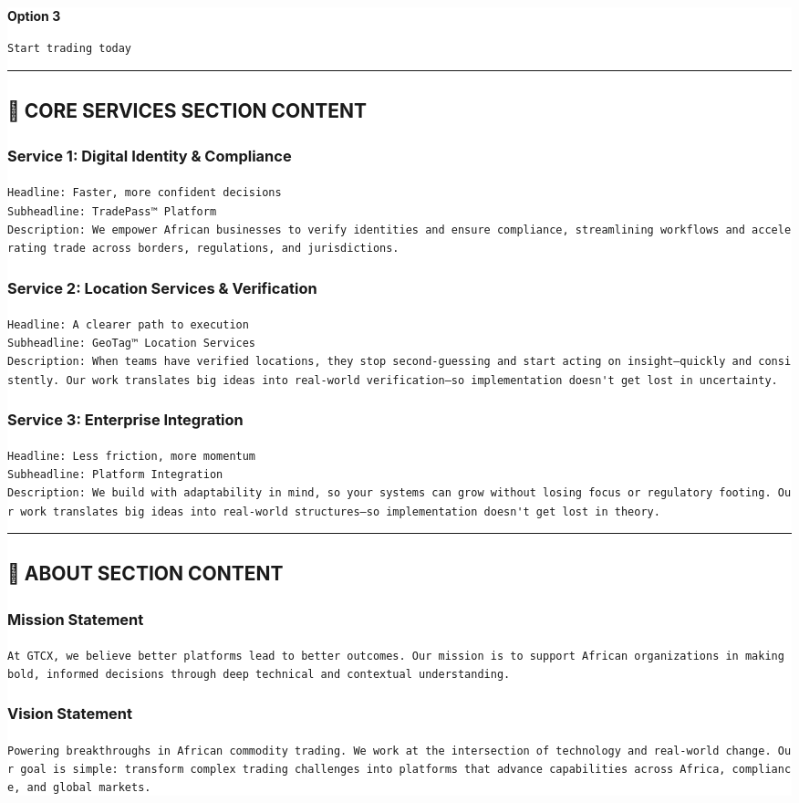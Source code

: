 **Option 3**
```
Start trading today
```

---

## 🔧 CORE SERVICES SECTION CONTENT

### Service 1: Digital Identity & Compliance
```
Headline: Faster, more confident decisions
Subheadline: TradePass™ Platform
Description: We empower African businesses to verify identities and ensure compliance, streamlining workflows and accelerating trade across borders, regulations, and jurisdictions.
```

### Service 2: Location Services & Verification
```
Headline: A clearer path to execution
Subheadline: GeoTag™ Location Services
Description: When teams have verified locations, they stop second-guessing and start acting on insight—quickly and consistently. Our work translates big ideas into real-world verification—so implementation doesn't get lost in uncertainty.
```

### Service 3: Enterprise Integration
```
Headline: Less friction, more momentum
Subheadline: Platform Integration
Description: We build with adaptability in mind, so your systems can grow without losing focus or regulatory footing. Our work translates big ideas into real-world structures—so implementation doesn't get lost in theory.
```

---

## 🏢 ABOUT SECTION CONTENT

### Mission Statement
```
At GTCX, we believe better platforms lead to better outcomes. Our mission is to support African organizations in making bold, informed decisions through deep technical and contextual understanding.
```

### Vision Statement
```
Powering breakthroughs in African commodity trading. We work at the intersection of technology and real-world change. Our goal is simple: transform complex trading challenges into platforms that advance capabilities across Africa, compliance, and global markets.
```
